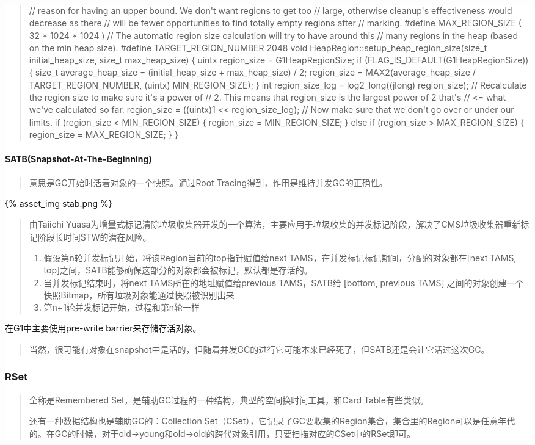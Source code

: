 > // reason for having an upper bound. We don't want regions to get too
> // large, otherwise cleanup's effectiveness would decrease as there
> // will be fewer opportunities to find totally empty regions after
> // marking.
> #define MAX_REGION_SIZE  ( 32 * 1024 * 1024 )
> // The automatic region size calculation will try to have around this
> // many regions in the heap (based on the min heap size).
> #define TARGET_REGION_NUMBER          2048
> void HeapRegion::setup_heap_region_size(size_t initial_heap_size, size_t max_heap_size) {
> uintx region_size = G1HeapRegionSize;
> if (FLAG_IS_DEFAULT(G1HeapRegionSize)) {
>  size_t average_heap_size = (initial_heap_size + max_heap_size) / 2;
>  region_size = MAX2(average_heap_size / TARGET_REGION_NUMBER,
>                     (uintx) MIN_REGION_SIZE);
> }
> int region_size_log = log2_long((jlong) region_size);
> // Recalculate the region size to make sure it's a power of
> // 2. This means that region_size is the largest power of 2 that's
> // <= what we've calculated so far.
> region_size = ((uintx)1 << region_size_log);
> // Now make sure that we don't go over or under our limits.
> if (region_size < MIN_REGION_SIZE) {
>  region_size = MIN_REGION_SIZE;
> } else if (region_size > MAX_REGION_SIZE) {
>  region_size = MAX_REGION_SIZE;
> }
> }
> ```

#### SATB(Snapshot-At-The-Beginning)

> 意思是GC开始时活着对象的一个快照。通过Root Tracing得到，作用是维持并发GC的正确性。

{% asset_img stab.png  %}

> 由Taiichi Yuasa为增量式标记清除垃圾收集器开发的一个算法，主要应用于垃圾收集的并发标记阶段，解决了CMS垃圾收集器重新标记阶段长时间STW的潜在风险。
>
> 1. 假设第n轮并发标记开始，将该Region当前的top指针赋值给next TAMS，在并发标记标记期间，分配的对象都在[next TAMS, top]之间，SATB能够确保这部分的对象都会被标记，默认都是存活的。
> 2. 当并发标记结束时，将next TAMS所在的地址赋值给previous TAMS，SATB给 [bottom, previous TAMS] 之间的对象创建一个快照Bitmap，所有垃圾对象能通过快照被识别出来
> 3. 第n+1轮并发标记开始，过程和第n轮一样

在G1中主要使用pre-write barrier来存储存活对象。

> 当然，很可能有对象在snapshot中是活的，但随着并发GC的进行它可能本来已经死了，但SATB还是会让它活过这次GC。

### RSet

> 全称是Remembered Set，是辅助GC过程的一种结构，典型的空间换时间工具，和Card Table有些类似。
>
> 还有一种数据结构也是辅助GC的：Collection Set（CSet），它记录了GC要收集的Region集合，集合里的Region可以是任意年代的。在GC的时候，对于old->young和old->old的跨代对象引用，只要扫描对应的CSet中的RSet即可。
